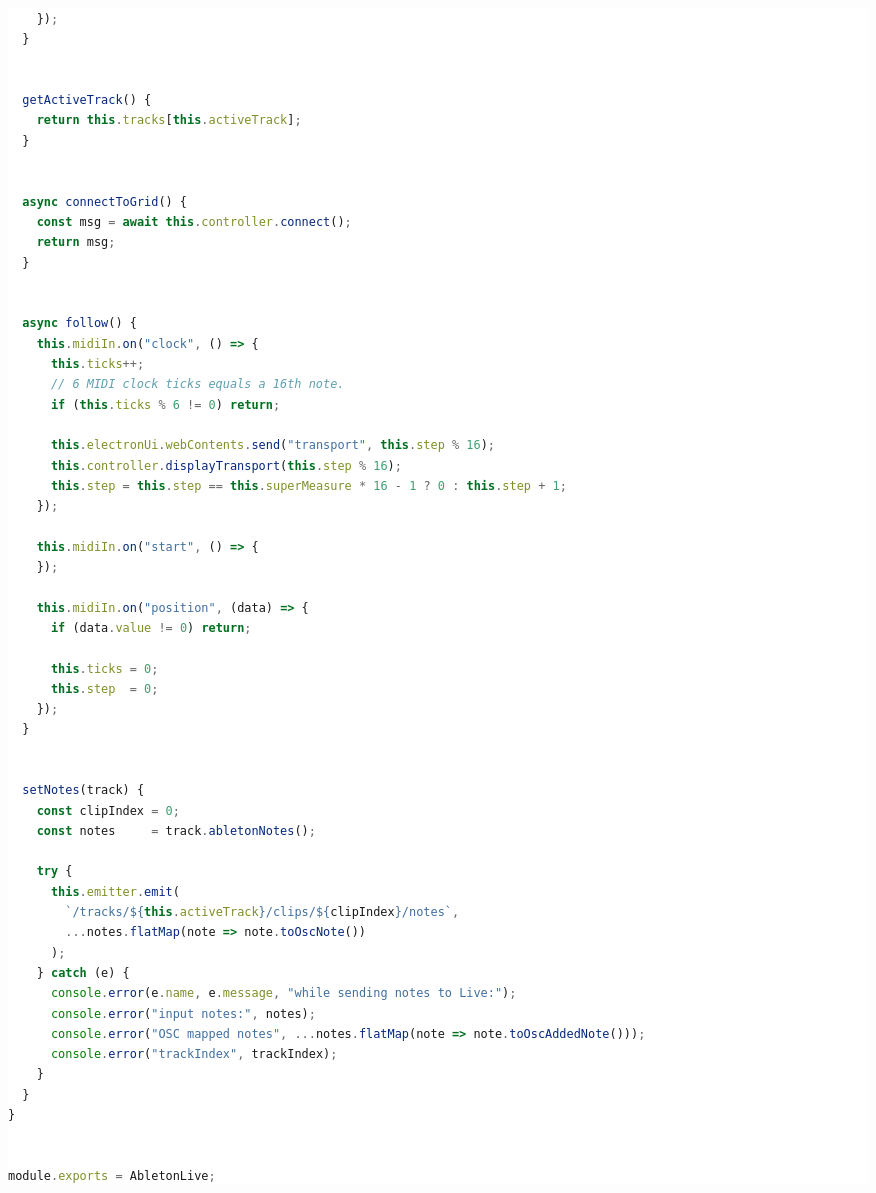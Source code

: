 ```js
    });
  }


  getActiveTrack() {
    return this.tracks[this.activeTrack];
  }


  async connectToGrid() {
    const msg = await this.controller.connect();
    return msg;
  }


  async follow() {
    this.midiIn.on("clock", () => {
      this.ticks++;
      // 6 MIDI clock ticks equals a 16th note.
      if (this.ticks % 6 != 0) return;

      this.electronUi.webContents.send("transport", this.step % 16);
      this.controller.displayTransport(this.step % 16);
      this.step = this.step == this.superMeasure * 16 - 1 ? 0 : this.step + 1;
    });

    this.midiIn.on("start", () => {
    });

    this.midiIn.on("position", (data) => {
      if (data.value != 0) return;

      this.ticks = 0;
      this.step  = 0;
    });
  }


  setNotes(track) {
    const clipIndex = 0;
    const notes     = track.abletonNotes();

    try {
      this.emitter.emit(
        `/tracks/${this.activeTrack}/clips/${clipIndex}/notes`,
        ...notes.flatMap(note => note.toOscNote())
      );
    } catch (e) {
      console.error(e.name, e.message, "while sending notes to Live:");
      console.error("input notes:", notes);
      console.error("OSC mapped notes", ...notes.flatMap(note => note.toOscAddedNote()));
      console.error("trackIndex", trackIndex);
    }
  }
}


module.exports = AbletonLive;
```
